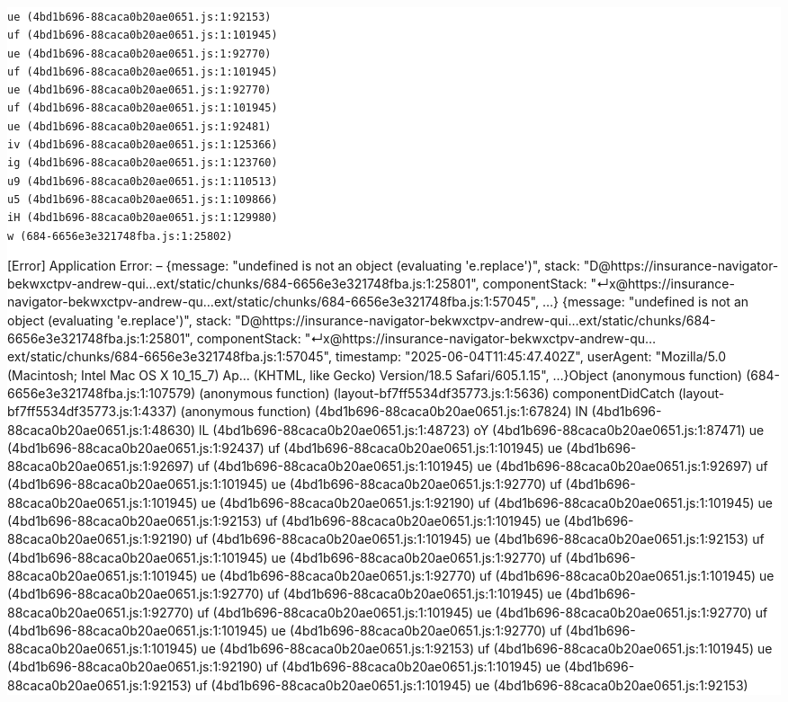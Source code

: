 	ue (4bd1b696-88caca0b20ae0651.js:1:92153)
	uf (4bd1b696-88caca0b20ae0651.js:1:101945)
	ue (4bd1b696-88caca0b20ae0651.js:1:92770)
	uf (4bd1b696-88caca0b20ae0651.js:1:101945)
	ue (4bd1b696-88caca0b20ae0651.js:1:92770)
	uf (4bd1b696-88caca0b20ae0651.js:1:101945)
	ue (4bd1b696-88caca0b20ae0651.js:1:92481)
	iv (4bd1b696-88caca0b20ae0651.js:1:125366)
	ig (4bd1b696-88caca0b20ae0651.js:1:123760)
	u9 (4bd1b696-88caca0b20ae0651.js:1:110513)
	u5 (4bd1b696-88caca0b20ae0651.js:1:109866)
	iH (4bd1b696-88caca0b20ae0651.js:1:129980)
	w (684-6656e3e321748fba.js:1:25802)
[Error] Application Error: – {message: "undefined is not an object (evaluating 'e.replace')", stack: "D@https://insurance-navigator-bekwxctpv-andrew-qui…ext/static/chunks/684-6656e3e321748fba.js:1:25801", componentStack: "↵x@https://insurance-navigator-bekwxctpv-andrew-qu…ext/static/chunks/684-6656e3e321748fba.js:1:57045", …}
{message: "undefined is not an object (evaluating 'e.replace')", stack: "D@https://insurance-navigator-bekwxctpv-andrew-qui…ext/static/chunks/684-6656e3e321748fba.js:1:25801", componentStack: "↵x@https://insurance-navigator-bekwxctpv-andrew-qu…ext/static/chunks/684-6656e3e321748fba.js:1:57045", timestamp: "2025-06-04T11:45:47.402Z", userAgent: "Mozilla/5.0 (Macintosh; Intel Mac OS X 10_15_7) Ap… (KHTML, like Gecko) Version/18.5 Safari/605.1.15", …}Object
	(anonymous function) (684-6656e3e321748fba.js:1:107579)
	(anonymous function) (layout-bf7ff5534df35773.js:1:5636)
	componentDidCatch (layout-bf7ff5534df35773.js:1:4337)
	(anonymous function) (4bd1b696-88caca0b20ae0651.js:1:67824)
	lN (4bd1b696-88caca0b20ae0651.js:1:48630)
	lL (4bd1b696-88caca0b20ae0651.js:1:48723)
	oY (4bd1b696-88caca0b20ae0651.js:1:87471)
	ue (4bd1b696-88caca0b20ae0651.js:1:92437)
	uf (4bd1b696-88caca0b20ae0651.js:1:101945)
	ue (4bd1b696-88caca0b20ae0651.js:1:92697)
	uf (4bd1b696-88caca0b20ae0651.js:1:101945)
	ue (4bd1b696-88caca0b20ae0651.js:1:92697)
	uf (4bd1b696-88caca0b20ae0651.js:1:101945)
	ue (4bd1b696-88caca0b20ae0651.js:1:92770)
	uf (4bd1b696-88caca0b20ae0651.js:1:101945)
	ue (4bd1b696-88caca0b20ae0651.js:1:92190)
	uf (4bd1b696-88caca0b20ae0651.js:1:101945)
	ue (4bd1b696-88caca0b20ae0651.js:1:92153)
	uf (4bd1b696-88caca0b20ae0651.js:1:101945)
	ue (4bd1b696-88caca0b20ae0651.js:1:92190)
	uf (4bd1b696-88caca0b20ae0651.js:1:101945)
	ue (4bd1b696-88caca0b20ae0651.js:1:92153)
	uf (4bd1b696-88caca0b20ae0651.js:1:101945)
	ue (4bd1b696-88caca0b20ae0651.js:1:92770)
	uf (4bd1b696-88caca0b20ae0651.js:1:101945)
	ue (4bd1b696-88caca0b20ae0651.js:1:92770)
	uf (4bd1b696-88caca0b20ae0651.js:1:101945)
	ue (4bd1b696-88caca0b20ae0651.js:1:92770)
	uf (4bd1b696-88caca0b20ae0651.js:1:101945)
	ue (4bd1b696-88caca0b20ae0651.js:1:92770)
	uf (4bd1b696-88caca0b20ae0651.js:1:101945)
	ue (4bd1b696-88caca0b20ae0651.js:1:92770)
	uf (4bd1b696-88caca0b20ae0651.js:1:101945)
	ue (4bd1b696-88caca0b20ae0651.js:1:92770)
	uf (4bd1b696-88caca0b20ae0651.js:1:101945)
	ue (4bd1b696-88caca0b20ae0651.js:1:92153)
	uf (4bd1b696-88caca0b20ae0651.js:1:101945)
	ue (4bd1b696-88caca0b20ae0651.js:1:92190)
	uf (4bd1b696-88caca0b20ae0651.js:1:101945)
	ue (4bd1b696-88caca0b20ae0651.js:1:92153)
	uf (4bd1b696-88caca0b20ae0651.js:1:101945)
	ue (4bd1b696-88caca0b20ae0651.js:1:92153)